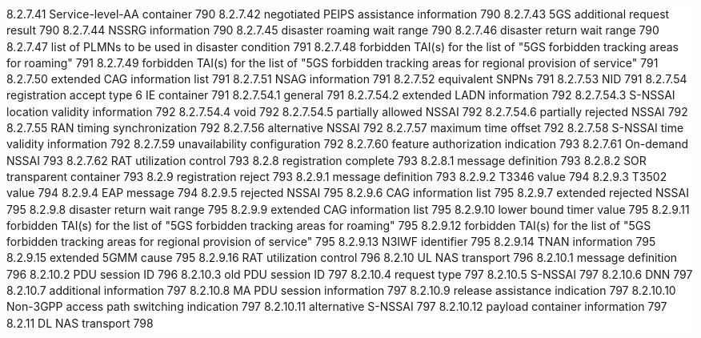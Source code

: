 8.2.7.41 Service-level-AA container 790
8.2.7.42 negotiated PEIPS assistance information 790
8.2.7.43 5GS additional request result 790
8.2.7.44 NSSRG information 790
8.2.7.45 disaster roaming wait range 790
8.2.7.46 disaster return wait range 790
8.2.7.47 list of PLMNs to be used in disaster condition 791
8.2.7.48 forbidden TAI(s) for the list of "5GS forbidden tracking areas for roaming" 791
8.2.7.49 forbidden TAI(s) for the list of "5GS forbidden tracking areas for regional provision of service" 791
8.2.7.50 extended CAG information list 791
8.2.7.51 NSAG information 791
8.2.7.52 equivalent SNPNs 791
8.2.7.53 NID 791
8.2.7.54 registration accept type 6 IE container 791
8.2.7.54.1 general 791
8.2.7.54.2 extended LADN information 792
8.2.7.54.3 S-NSSAI location validity information 792
8.2.7.54.4 void 792
8.2.7.54.5 partially allowed NSSAI 792
8.2.7.54.6 partially rejected NSSAI 792
8.2.7.55 RAN timing synchronization 792
8.2.7.56 alternative NSSAI 792
8.2.7.57 maximum time offset 792
8.2.7.58 S-NSSAI time validity information 792
8.2.7.59 unavailability configuration 792
8.2.7.60 feature authorization indication 793
8.2.7.61 On-demand NSSAI 793
8.2.7.62 RAT utilization control 793
8.2.8 registration complete 793
8.2.8.1 message definition 793
8.2.8.2 SOR transparent container 793
8.2.9 registration reject 793
8.2.9.1 message definition 793
8.2.9.2 T3346 value 794
8.2.9.3 T3502 value 794
8.2.9.4 EAP message 794
8.2.9.5 rejected NSSAI 795
8.2.9.6 CAG information list 795
8.2.9.7 extended rejected NSSAI 795
8.2.9.8 disaster return wait range 795
8.2.9.9 extended CAG information list 795
8.2.9.10 lower bound timer value 795
8.2.9.11 forbidden TAI(s) for the list of "5GS forbidden tracking areas for roaming" 795
8.2.9.12 forbidden TAI(s) for the list of "5GS forbidden tracking areas for regional provision of service" 795
8.2.9.13 N3IWF identifier 795
8.2.9.14 TNAN information 795
8.2.9.15 extended 5GMM cause 795
8.2.9.16 RAT utilization control 796
8.2.10 UL NAS transport 796
8.2.10.1 message definition 796
8.2.10.2 PDU session ID 796
8.2.10.3 old PDU session ID 797
8.2.10.4 request type 797
8.2.10.5 S-NSSAI 797
8.2.10.6 DNN 797
8.2.10.7 additional information 797
8.2.10.8 MA PDU session information 797
8.2.10.9 release assistance indication 797
8.2.10.10 Non-3GPP access path switching indication 797
8.2.10.11 alternative S-NSSAI 797
8.2.10.12 payload container information 797
8.2.11 DL NAS transport 798